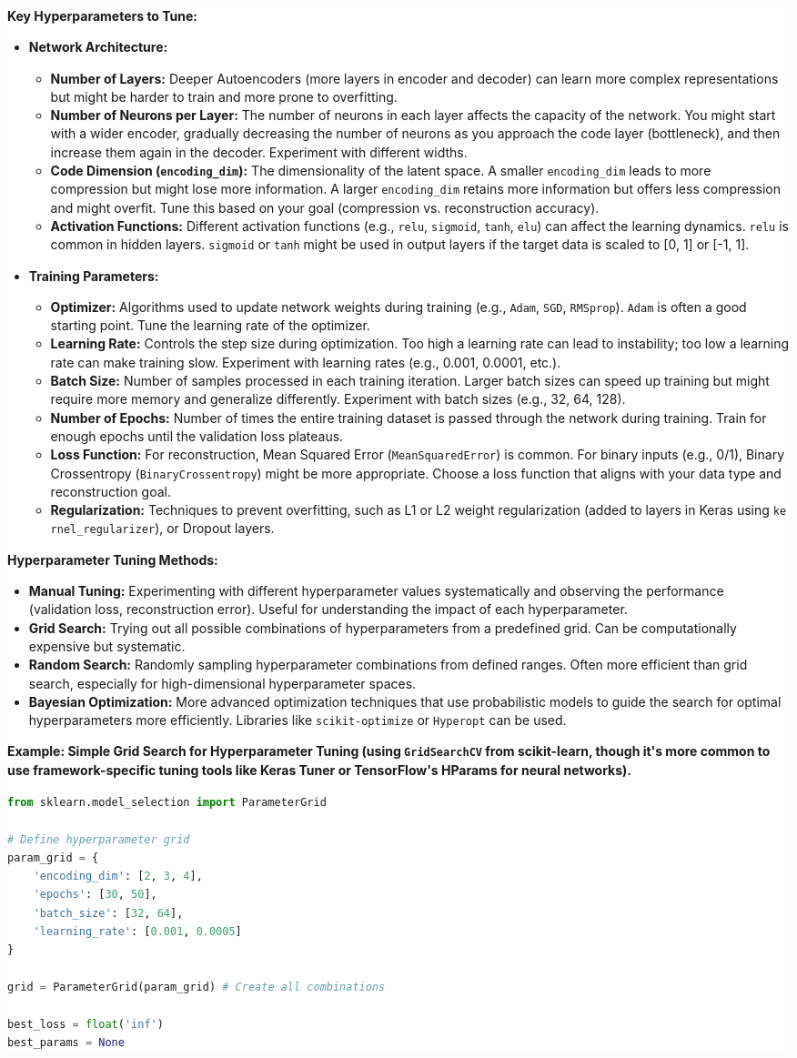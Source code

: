**Key Hyperparameters to Tune:**

*   **Network Architecture:**
    *   **Number of Layers:** Deeper Autoencoders (more layers in encoder and decoder) can learn more complex representations but might be harder to train and more prone to overfitting.
    *   **Number of Neurons per Layer:** The number of neurons in each layer affects the capacity of the network.  You might start with a wider encoder, gradually decreasing the number of neurons as you approach the code layer (bottleneck), and then increase them again in the decoder. Experiment with different widths.
    *   **Code Dimension (`encoding_dim`):**  The dimensionality of the latent space. A smaller `encoding_dim` leads to more compression but might lose more information. A larger `encoding_dim` retains more information but offers less compression and might overfit.  Tune this based on your goal (compression vs. reconstruction accuracy).
    *   **Activation Functions:** Different activation functions (e.g., `relu`, `sigmoid`, `tanh`, `elu`) can affect the learning dynamics. `relu` is common in hidden layers. `sigmoid` or `tanh` might be used in output layers if the target data is scaled to [0, 1] or [-1, 1].

*   **Training Parameters:**
    *   **Optimizer:**  Algorithms used to update network weights during training (e.g., `Adam`, `SGD`, `RMSprop`). `Adam` is often a good starting point. Tune the learning rate of the optimizer.
    *   **Learning Rate:**  Controls the step size during optimization. Too high a learning rate can lead to instability; too low a learning rate can make training slow.  Experiment with learning rates (e.g., 0.001, 0.0001, etc.).
    *   **Batch Size:**  Number of samples processed in each training iteration. Larger batch sizes can speed up training but might require more memory and generalize differently.  Experiment with batch sizes (e.g., 32, 64, 128).
    *   **Number of Epochs:**  Number of times the entire training dataset is passed through the network during training. Train for enough epochs until the validation loss plateaus.
    *   **Loss Function:** For reconstruction, Mean Squared Error (`MeanSquaredError`) is common. For binary inputs (e.g., 0/1), Binary Crossentropy (`BinaryCrossentropy`) might be more appropriate. Choose a loss function that aligns with your data type and reconstruction goal.
    *   **Regularization:** Techniques to prevent overfitting, such as L1 or L2 weight regularization (added to layers in Keras using `kernel_regularizer`), or Dropout layers.

**Hyperparameter Tuning Methods:**

*   **Manual Tuning:**  Experimenting with different hyperparameter values systematically and observing the performance (validation loss, reconstruction error). Useful for understanding the impact of each hyperparameter.
*   **Grid Search:**  Trying out all possible combinations of hyperparameters from a predefined grid. Can be computationally expensive but systematic.
*   **Random Search:** Randomly sampling hyperparameter combinations from defined ranges. Often more efficient than grid search, especially for high-dimensional hyperparameter spaces.
*   **Bayesian Optimization:**  More advanced optimization techniques that use probabilistic models to guide the search for optimal hyperparameters more efficiently. Libraries like `scikit-optimize` or `Hyperopt` can be used.

**Example: Simple Grid Search for Hyperparameter Tuning (using `GridSearchCV` from scikit-learn, though it's more common to use framework-specific tuning tools like Keras Tuner or TensorFlow's HParams for neural networks).**

```python
from sklearn.model_selection import ParameterGrid

# Define hyperparameter grid
param_grid = {
    'encoding_dim': [2, 3, 4],
    'epochs': [30, 50],
    'batch_size': [32, 64],
    'learning_rate': [0.001, 0.0005]
}

grid = ParameterGrid(param_grid) # Create all combinations

best_loss = float('inf')
best_params = None
```